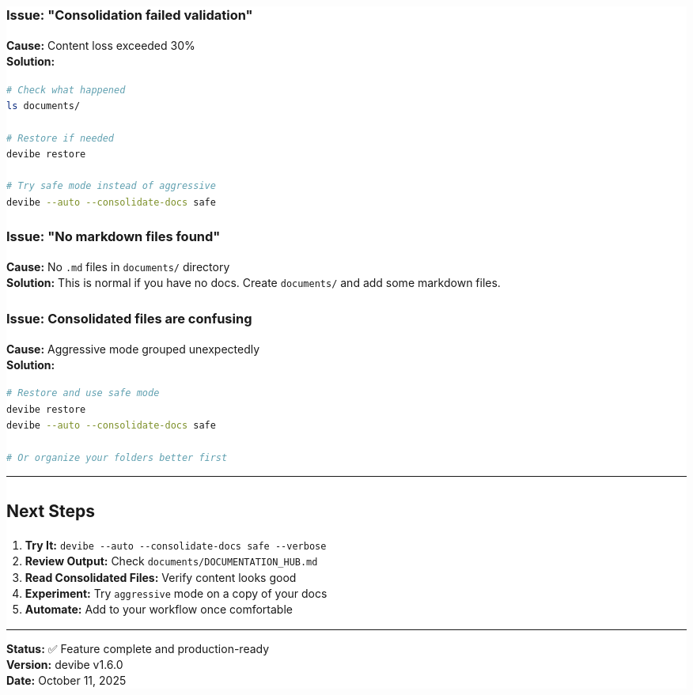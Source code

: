 ### Issue: "Consolidation failed validation"

**Cause:** Content loss exceeded 30%  
**Solution:**
```bash
# Check what happened
ls documents/

# Restore if needed
devibe restore

# Try safe mode instead of aggressive
devibe --auto --consolidate-docs safe
```

### Issue: "No markdown files found"

**Cause:** No `.md` files in `documents/` directory  
**Solution:** This is normal if you have no docs. Create `documents/` and add some markdown files.

### Issue: Consolidated files are confusing

**Cause:** Aggressive mode grouped unexpectedly  
**Solution:**
```bash
# Restore and use safe mode
devibe restore
devibe --auto --consolidate-docs safe

# Or organize your folders better first
```

---

## Next Steps

1. **Try It:** `devibe --auto --consolidate-docs safe --verbose`
2. **Review Output:** Check `documents/DOCUMENTATION_HUB.md`
3. **Read Consolidated Files:** Verify content looks good
4. **Experiment:** Try `aggressive` mode on a copy of your docs
5. **Automate:** Add to your workflow once comfortable

---

**Status:** ✅ Feature complete and production-ready  
**Version:** devibe v1.6.0  
**Date:** October 11, 2025




